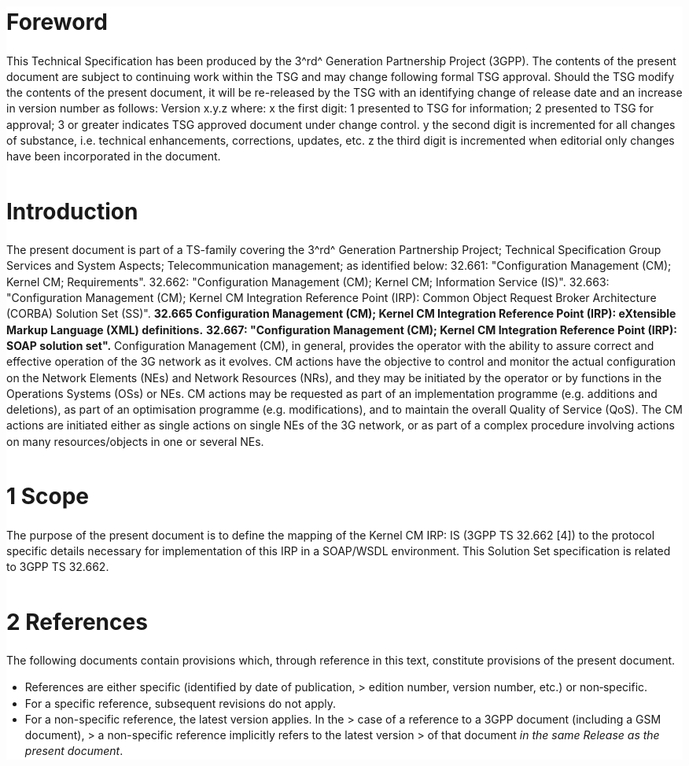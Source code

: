 # Foreword
This Technical Specification has been produced by the 3^rd^ Generation
Partnership Project (3GPP).
The contents of the present document are subject to continuing work within the
TSG and may change following formal TSG approval. Should the TSG modify the
contents of the present document, it will be re-released by the TSG with an
identifying change of release date and an increase in version number as
follows:
Version x.y.z
where:
x the first digit:
1 presented to TSG for information;
2 presented to TSG for approval;
3 or greater indicates TSG approved document under change control.
y the second digit is incremented for all changes of substance, i.e. technical
enhancements, corrections, updates, etc.
z the third digit is incremented when editorial only changes have been
incorporated in the document.
# Introduction
The present document is part of a TS-family covering the 3^rd^ Generation
Partnership Project; Technical Specification Group Services and System
Aspects; Telecommunication management; as identified below:
32.661: \"Configuration Management (CM); Kernel CM; Requirements\".
32.662: \"Configuration Management (CM); Kernel CM; Information Service
(IS)\".
32.663: \"Configuration Management (CM); Kernel CM Integration Reference Point
(IRP): Common Object Request Broker Architecture (CORBA) Solution Set (SS)\".
**32.665 Configuration Management (CM); Kernel CM Integration Reference Point
(IRP): eXtensible Markup Language (XML) definitions.**
**32.667: \"Configuration Management (CM); Kernel CM Integration Reference
Point (IRP): SOAP solution set\".**
Configuration Management (CM), in general, provides the operator with the
ability to assure correct and effective operation of the 3G network as it
evolves. CM actions have the objective to control and monitor the actual
configuration on the Network Elements (NEs) and Network Resources (NRs), and
they may be initiated by the operator or by functions in the Operations
Systems (OSs) or NEs.
CM actions may be requested as part of an implementation programme (e.g.
additions and deletions), as part of an optimisation programme (e.g.
modifications), and to maintain the overall Quality of Service (QoS). The CM
actions are initiated either as single actions on single NEs of the 3G
network, or as part of a complex procedure involving actions on many
resources/objects in one or several NEs.
# 1 Scope
The purpose of the present document is to define the mapping of the Kernel CM
IRP: IS (3GPP TS 32.662 [4]) to the protocol specific details necessary for
implementation of this IRP in a SOAP/WSDL environment.
This Solution Set specification is related to 3GPP TS 32.662.
# 2 References
The following documents contain provisions which, through reference in this
text, constitute provisions of the present document.
  * References are either specific (identified by date of publication, > edition number, version number, etc.) or non‑specific.
  * For a specific reference, subsequent revisions do not apply.
  * For a non-specific reference, the latest version applies. In the > case of a reference to a 3GPP document (including a GSM document), > a non-specific reference implicitly refers to the latest version > of that document _in the same Release as the present document_.